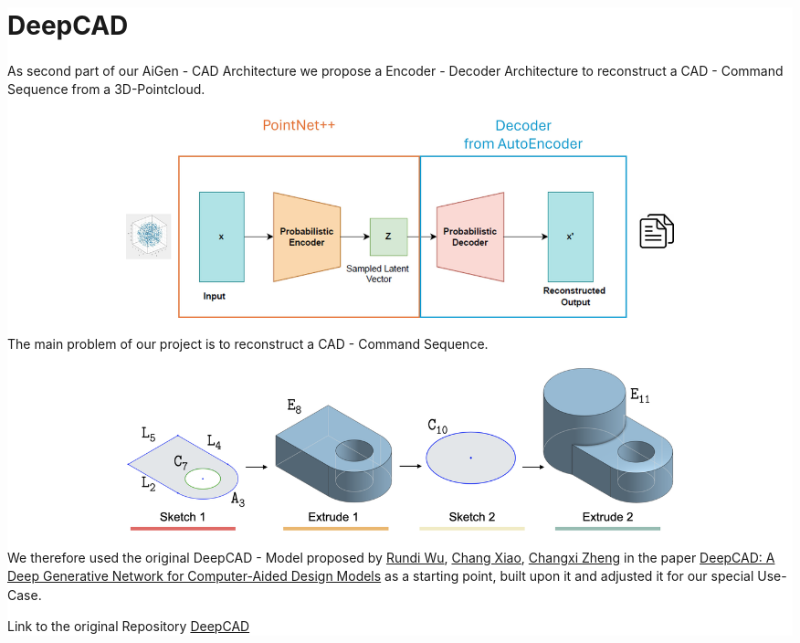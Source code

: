 # DeepCAD

As second part of our AiGen - CAD Architecture we propose a Encoder - Decoder Architecture to reconstruct a CAD - Command Sequence from a 3D-Pointcloud.

<p align="center">
  <img src='./.assets/architecture_pc2cad.jpg' width=600>
</p>

The main problem of our project is to reconstruct a CAD - Command Sequence.

<p align="center">
  <img src='./.assets/teaser.png' width=600>
</p>

We therefore used the original DeepCAD - Model proposed by [Rundi Wu](https://chriswu1997.github.io), [Chang Xiao](http://chang.engineer), [Changxi Zheng](http://www.cs.columbia.edu/~cxz/index.htm) in the paper [DeepCAD: A Deep Generative Network for Computer-Aided Design Models](https://arxiv.org/abs/2105.09492) as a starting point, built upon it and adjusted it for our special Use-Case.

Link to the original Repository [DeepCAD](https://github.com/ChrisWu1997/DeepCAD)
